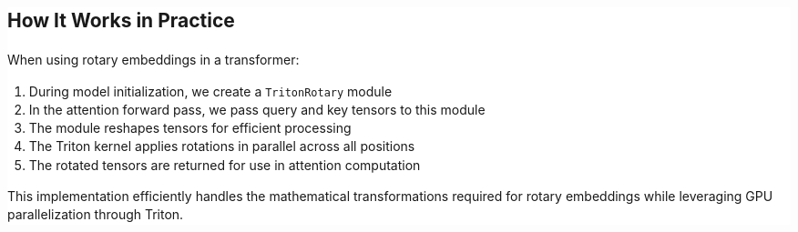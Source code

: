 ## How It Works in Practice

When using rotary embeddings in a transformer:

1. During model initialization, we create a `TritonRotary` module
2. In the attention forward pass, we pass query and key tensors to this module
3. The module reshapes tensors for efficient processing
4. The Triton kernel applies rotations in parallel across all positions
5. The rotated tensors are returned for use in attention computation

This implementation efficiently handles the mathematical transformations required for rotary embeddings while leveraging GPU parallelization through Triton.
